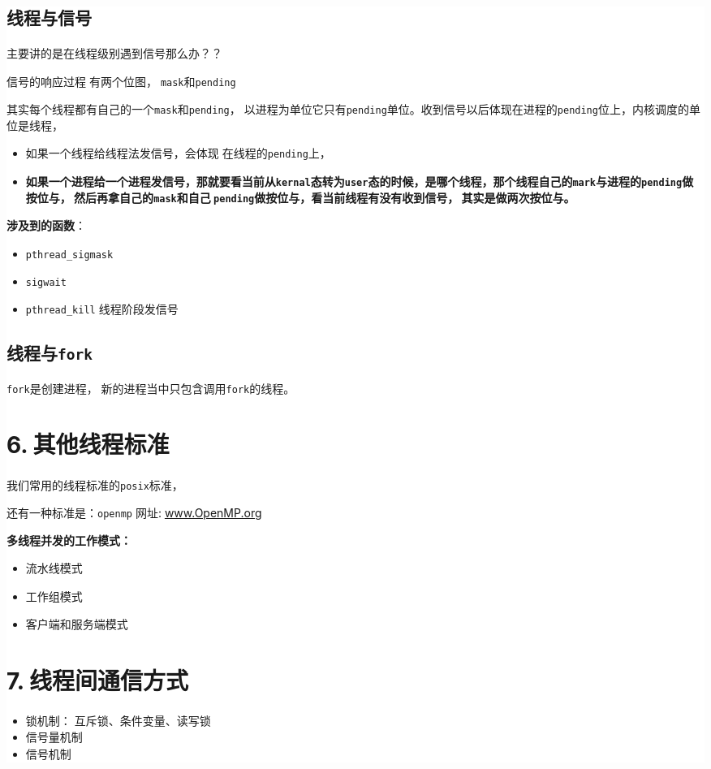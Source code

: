 

## 线程与信号

主要讲的是在线程级别遇到信号那么办？？

信号的响应过程 有两个位图， `mask`和`pending`

其实每个线程都有自己的一个`mask`和`pending`， 以进程为单位它只有`pending`单位。收到信号以后体现在进程的`pending`位上，内核调度的单位是线程，

- 如果一个线程给线程法发信号，会体现 在线程的`pending`上，

- **如果一个进程给一个进程发信号，那就要看当前从`kernal`态转为`user`态的时候，是哪个线程，那个线程自己的`mark`与进程的`pending`做按位与， 然后再拿自己的`mask`和自己 `pending`做按位与，看当前线程有没有收到信号， 其实是做两次按位与。**



**涉及到的函数**：

- `pthread_sigmask`

- `sigwait`

- `pthread_kill` 线程阶段发信号





## 线程与`fork`

`fork`是创建进程， 新的进程当中只包含调用`fork`的线程。



# 6. 其他线程标准

我们常用的线程标准的`posix`标准，

还有一种标准是：`openmp`    网址: www.OpenMP.org





**多线程并发的工作模式：**

- 流水线模式

- 工作组模式

- 客户端和服务端模式

  

# 7. 线程间通信方式

- 锁机制： 互斥锁、条件变量、读写锁
- 信号量机制
- 信号机制


